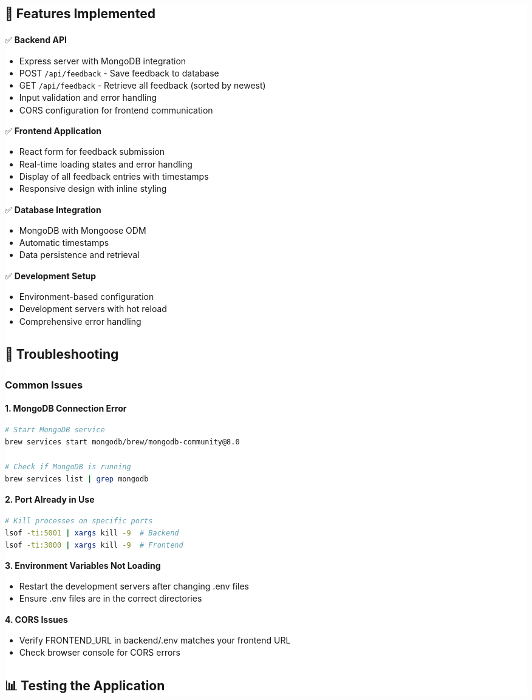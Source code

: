 ## 🎯 Features Implemented

✅ **Backend API**
- Express server with MongoDB integration
- POST `/api/feedback` - Save feedback to database
- GET `/api/feedback` - Retrieve all feedback (sorted by newest)
- Input validation and error handling
- CORS configuration for frontend communication

✅ **Frontend Application**
- React form for feedback submission
- Real-time loading states and error handling
- Display of all feedback entries with timestamps
- Responsive design with inline styling

✅ **Database Integration**
- MongoDB with Mongoose ODM
- Automatic timestamps
- Data persistence and retrieval

✅ **Development Setup**
- Environment-based configuration
- Development servers with hot reload
- Comprehensive error handling

## 🚨 Troubleshooting

### Common Issues

**1. MongoDB Connection Error**
```bash
# Start MongoDB service
brew services start mongodb/brew/mongodb-community@8.0

# Check if MongoDB is running
brew services list | grep mongodb
```

**2. Port Already in Use**
```bash
# Kill processes on specific ports
lsof -ti:5001 | xargs kill -9  # Backend
lsof -ti:3000 | xargs kill -9  # Frontend
```

**3. Environment Variables Not Loading**
- Restart the development servers after changing .env files
- Ensure .env files are in the correct directories

**4. CORS Issues**
- Verify FRONTEND_URL in backend/.env matches your frontend URL
- Check browser console for CORS errors

## 📊 Testing the Application
